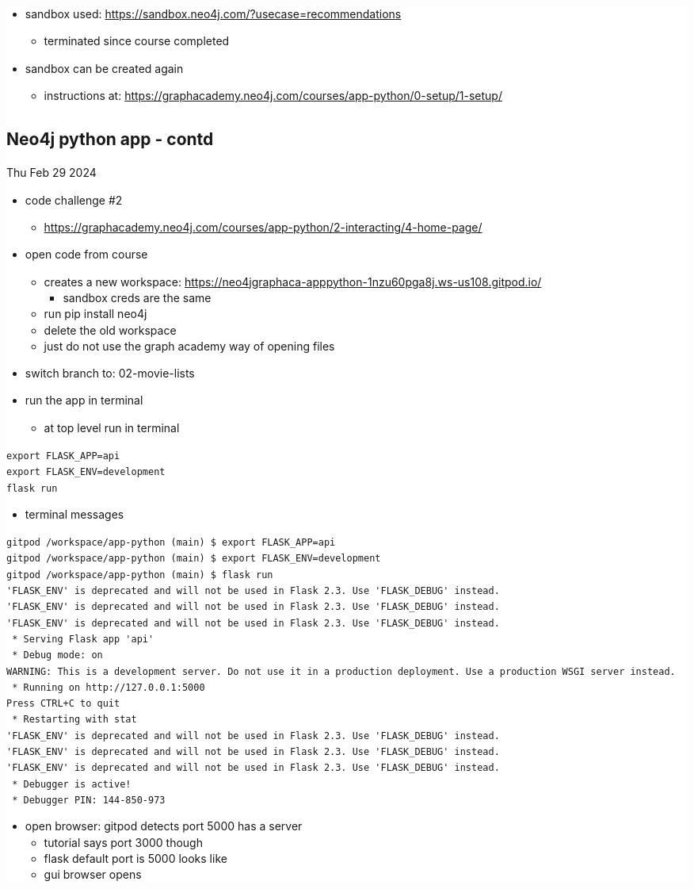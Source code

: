 - sandbox used: https://sandbox.neo4j.com/?usecase=recommendations
  - terminated since course completed
  
- sandbox can be created again
  - instructions at: https://graphacademy.neo4j.com/courses/app-python/0-setup/1-setup/

## Neo4j python app - contd
Thu Feb 29 2024

- code challenge #2
  - https://graphacademy.neo4j.com/courses/app-python/2-interacting/4-home-page/

- open code from course
  - creates a new workspace: https://neo4jgraphaca-apppython-1nzu60pga8j.ws-us108.gitpod.io/
    - sandbox creds are the same
  - run pip install neo4j
  - delete the old workspace
  - just do not use the graph academy way of opening files
  
- switch branch to: 02-movie-lists
  
- run the app in terminal
  - at top level run in terminal

``` text
export FLASK_APP=api
export FLASK_ENV=development
flask run
```
  - terminal messages
  
``` text
gitpod /workspace/app-python (main) $ export FLASK_APP=api
gitpod /workspace/app-python (main) $ export FLASK_ENV=development
gitpod /workspace/app-python (main) $ flask run
'FLASK_ENV' is deprecated and will not be used in Flask 2.3. Use 'FLASK_DEBUG' instead.
'FLASK_ENV' is deprecated and will not be used in Flask 2.3. Use 'FLASK_DEBUG' instead.
'FLASK_ENV' is deprecated and will not be used in Flask 2.3. Use 'FLASK_DEBUG' instead.
 * Serving Flask app 'api'
 * Debug mode: on
WARNING: This is a development server. Do not use it in a production deployment. Use a production WSGI server instead.
 * Running on http://127.0.0.1:5000
Press CTRL+C to quit
 * Restarting with stat
'FLASK_ENV' is deprecated and will not be used in Flask 2.3. Use 'FLASK_DEBUG' instead.
'FLASK_ENV' is deprecated and will not be used in Flask 2.3. Use 'FLASK_DEBUG' instead.
'FLASK_ENV' is deprecated and will not be used in Flask 2.3. Use 'FLASK_DEBUG' instead.
 * Debugger is active!
 * Debugger PIN: 144-850-973
```

  - open browser: gitpod detects port 5000 has a server
    - tutorial says port 3000 though
	- flask default port is 5000 looks like
    - gui browser opens
	